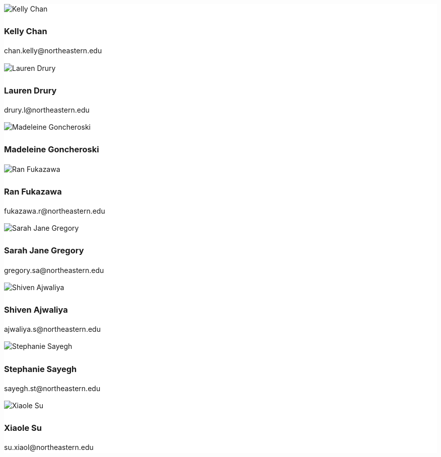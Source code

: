 <div className={styles.staffCard}>
  <img src={require('@site/static/img/staff/kelly-chan.jpg').default} alt="Kelly Chan" className={styles.staffPhoto} />
  <h3>Kelly Chan</h3>
  <p>chan.kelly@northeastern.edu</p>
</div>
<div className={styles.staffCard}>
  <img src={require('@site/static/img/staff/lauren-drury.jpg').default} alt="Lauren Drury" className={styles.staffPhoto} />
  <h3>Lauren Drury</h3>
  <p>drury.l@northeastern.edu</p>
</div>
<div className={styles.staffCard}>
  <img src={require('@site/static/img/staff/madeleine-goncheroski.jpg').default} alt="Madeleine Goncheroski" className={styles.staffPhoto} />
  <h3>Madeleine Goncheroski</h3>
  <p></p>
</div>
<div className={styles.staffCard}>
  <img src={require('@site/static/img/staff/ran-fukazawa.jpg').default} alt="Ran Fukazawa" className={styles.staffPhoto} />
  <h3>Ran Fukazawa</h3>
  <p>fukazawa.r@northeastern.edu</p>
</div>
<div className={styles.staffCard}>
  <img src={require('@site/static/img/staff/sarah-jane-gregory.jpg').default} alt="Sarah Jane Gregory" className={styles.staffPhoto} />
  <h3>Sarah Jane Gregory</h3>
  <p>gregory.sa@northeastern.edu</p>
</div>
<div className={styles.staffCard}>
  <img src={require('@site/static/img/staff/shiven-ajwaliya.jpg').default} alt="Shiven Ajwaliya" className={styles.staffPhoto} />
  <h3>Shiven Ajwaliya</h3>
  <p>ajwaliya.s@northeastern.edu</p>
</div>
<div className={styles.staffCard}>
  <img src={require('@site/static/img/staff/stephanie-sayegh.jpg').default} alt="Stephanie Sayegh" className={styles.staffPhoto} />
  <h3>Stephanie Sayegh</h3>
  <p>sayegh.st@northeastern.edu</p>
</div>
<div className={styles.staffCard}>
  <img src={require('@site/static/img/staff/xiaole-su.jpg').default} alt="Xiaole Su" className={styles.staffPhoto} />
  <h3>Xiaole Su</h3>
  <p>su.xiaol@northeastern.edu</p>
</div>
</div>
